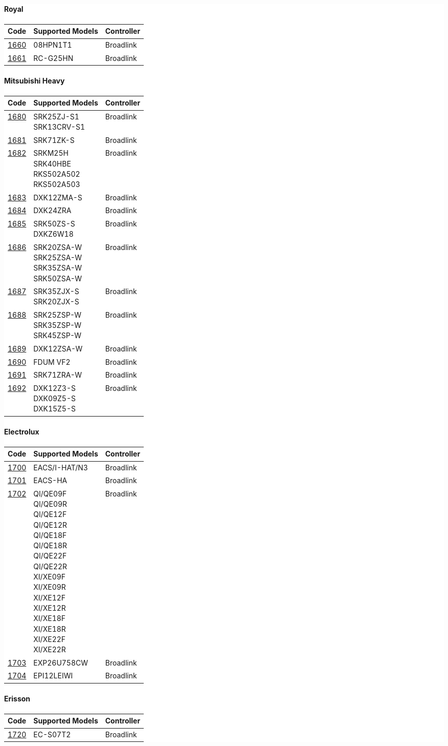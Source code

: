 #### Royal
| Code                               | Supported Models | Controller |
| ---------------------------------- | ---------------- | ---------- |
| [1660](../codes/climate/1660.json) | 08HPN1T1         | Broadlink  |
| [1661](../codes/climate/1661.json) | RC-G25HN         | Broadlink  |

#### Mitsubishi Heavy
| Code                               | Supported Models                                     | Controller |
| ---------------------------------- | ---------------------------------------------------- | ---------- |
| [1680](../codes/climate/1680.json) | SRK25ZJ-S1<br>SRK13CRV-S1                            | Broadlink  |
| [1681](../codes/climate/1681.json) | SRK71ZK-S                                            | Broadlink  |
| [1682](../codes/climate/1681.json) | SRKM25H<br>SRK40HBE<br>RKS502A502<br>RKS502A503      | Broadlink  |
| [1683](../codes/climate/1683.json) | DXK12ZMA-S                                           | Broadlink  |
| [1684](../codes/climate/1684.json) | DXK24ZRA                                             | Broadlink  |
| [1685](../codes/climate/1685.json) | SRK50ZS-S<br>DXKZ6W18                                | Broadlink  |
| [1686](../codes/climate/1686.json) | SRK20ZSA-W<br>SRK25ZSA-W<br>SRK35ZSA-W<br>SRK50ZSA-W | Broadlink  |
| [1687](../codes/climate/1687.json) | SRK35ZJX-S<br>SRK20ZJX-S                             | Broadlink  |
| [1688](../codes/climate/1688.json) | SRK25ZSP-W<br>SRK35ZSP-W<br>SRK45ZSP-W               | Broadlink  |
| [1689](../codes/climate/1689.json) | DXK12ZSA-W                                           | Broadlink  |
| [1690](../codes/climate/1690.json) | FDUM VF2                                             | Broadlink  |
| [1691](../codes/climate/1691.json) | SRK71ZRA-W                                           | Broadlink  |
| [1692](../codes/climate/1692.json) | DXK12Z3-S<br>DXK09Z5-S<br>DXK15Z5-S                  | Broadlink  |

#### Electrolux
| Code                               | Supported Models                                                                                                                                                                             | Controller |
| ---------------------------------- | -------------------------------------------------------------------------------------------------------------------------------------------------------------------------------------------- | ---------- |
| [1700](../codes/climate/1700.json) | EACS/I-HAT/N3                                                                                                                                                                                | Broadlink  |
| [1701](../codes/climate/1701.json) | EACS-HA                                                                                                                                                                                      | Broadlink  |
| [1702](../codes/climate/1702.json) | QI/QE09F<br>QI/QE09R<br>QI/QE12F<br>QI/QE12R<br>QI/QE18F<br>QI/QE18R<br>QI/QE22F<br>QI/QE22R<br>XI/XE09F<br>XI/XE09R<br>XI/XE12F<br>XI/XE12R<br>XI/XE18F<br>XI/XE18R<br>XI/XE22F<br>XI/XE22R | Broadlink  |
| [1703](../codes/climate/1703.json) | EXP26U758CW                                                                                                                                                                                  | Broadlink  |
| [1704](../codes/climate/1704.json) | EPI12LEIWI                                                                                                                                                                                   | Broadlink  |

#### Erisson
| Code                               | Supported Models | Controller |
| ---------------------------------- | ---------------- | ---------- |
| [1720](../codes/climate/1720.json) | EC-S07T2         | Broadlink  |
